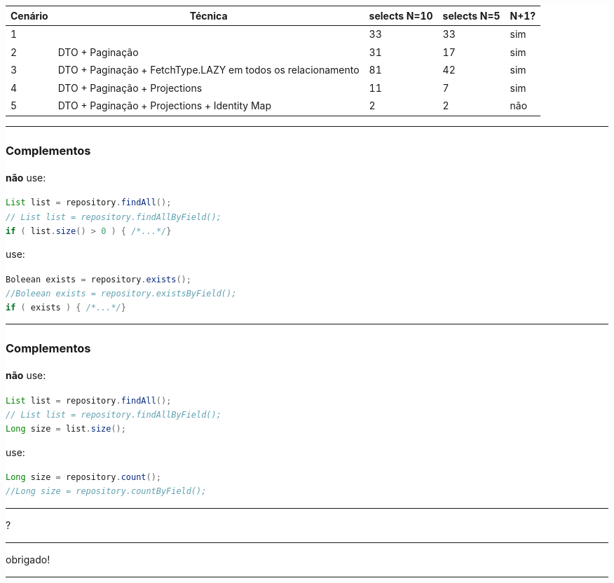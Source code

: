 | **Cenário** | **Técnica** | **selects N=10** | **selects N=5** | **N+1?** |
| --- | --- | --- | --- | --- |
|1|                          | 33 | 33 | sim |
|2| DTO + Paginação          | 31 | 17 | sim |
|3| DTO + Paginação + FetchType.LAZY em todos os relacionamento| 81 | 42 | sim |
|4| DTO + Paginação + Projections | 11 | 7 | sim |
|5| DTO + Paginação + Projections + Identity Map | 2 | 2 | não |

--- 

### Complementos

**não** use:
```java
List list = repository.findAll();
// List list = repository.findAllByField();
if ( list.size() > 0 ) { /*...*/}
```

use:
```java
Boleean exists = repository.exists();
//Boleean exists = repository.existsByField();
if ( exists ) { /*...*/}
```

---

### Complementos

**não** use:
```java
List list = repository.findAll();
// List list = repository.findAllByField();
Long size = list.size();
```

use:
```java
Long size = repository.count();
//Long size = repository.countByField();
```

---

?

---

obrigado!

---

